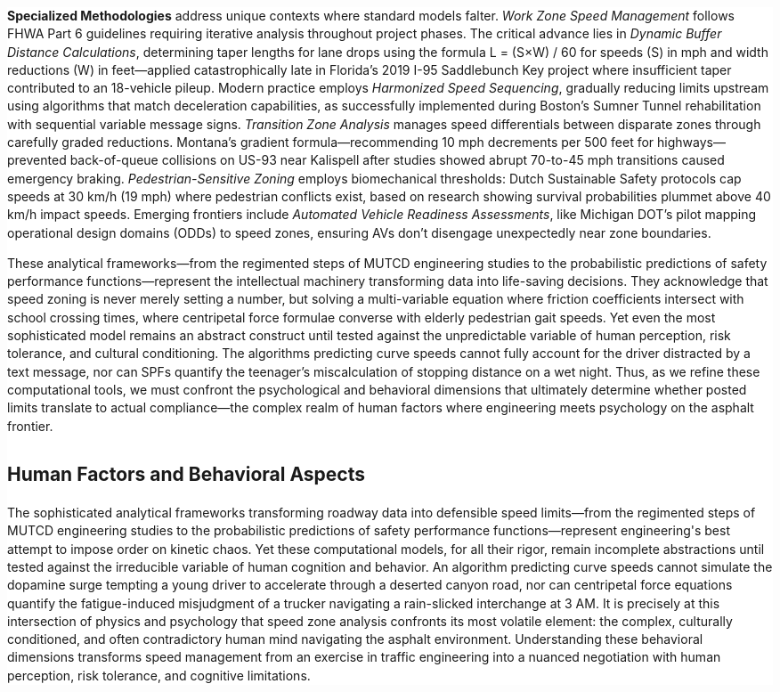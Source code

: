 **Specialized Methodologies** address unique contexts where standard models falter. *Work Zone Speed Management* follows FHWA Part 6 guidelines requiring iterative analysis throughout project phases. The critical advance lies in *Dynamic Buffer Distance Calculations*, determining taper lengths for lane drops using the formula L = (S×W) / 60 for speeds (S) in mph and width reductions (W) in feet—applied catastrophically late in Florida’s 2019 I-95 Saddlebunch Key project where insufficient taper contributed to an 18-vehicle pileup. Modern practice employs *Harmonized Speed Sequencing*, gradually reducing limits upstream using algorithms that match deceleration capabilities, as successfully implemented during Boston’s Sumner Tunnel rehabilitation with sequential variable message signs. *Transition Zone Analysis* manages speed differentials between disparate zones through carefully graded reductions. Montana’s gradient formula—recommending 10 mph decrements per 500 feet for highways—prevented back-of-queue collisions on US-93 near Kalispell after studies showed abrupt 70-to-45 mph transitions caused emergency braking. *Pedestrian-Sensitive Zoning* employs biomechanical thresholds: Dutch Sustainable Safety protocols cap speeds at 30 km/h (19 mph) where pedestrian conflicts exist, based on research showing survival probabilities plummet above 40 km/h impact speeds. Emerging frontiers include *Automated Vehicle Readiness Assessments*, like Michigan DOT’s pilot mapping operational design domains (ODDs) to speed zones, ensuring AVs don’t disengage unexpectedly near zone boundaries.

These analytical frameworks—from the regimented steps of MUTCD engineering studies to the probabilistic predictions of safety performance functions—represent the intellectual machinery transforming data into life-saving decisions. They acknowledge that speed zoning is never merely setting a number, but solving a multi-variable equation where friction coefficients intersect with school crossing times, where centripetal force formulae converse with elderly pedestrian gait speeds. Yet even the most sophisticated model remains an abstract construct until tested against the unpredictable variable of human perception, risk tolerance, and cultural conditioning. The algorithms predicting curve speeds cannot fully account for the driver distracted by a text message, nor can SPFs quantify the teenager’s miscalculation of stopping distance on a wet night. Thus, as we refine these computational tools, we must confront the psychological and behavioral dimensions that ultimately determine whether posted limits translate to actual compliance—the complex realm of human factors where engineering meets psychology on the asphalt frontier.

## Human Factors and Behavioral Aspects

The sophisticated analytical frameworks transforming roadway data into defensible speed limits—from the regimented steps of MUTCD engineering studies to the probabilistic predictions of safety performance functions—represent engineering's best attempt to impose order on kinetic chaos. Yet these computational models, for all their rigor, remain incomplete abstractions until tested against the irreducible variable of human cognition and behavior. An algorithm predicting curve speeds cannot simulate the dopamine surge tempting a young driver to accelerate through a deserted canyon road, nor can centripetal force equations quantify the fatigue-induced misjudgment of a trucker navigating a rain-slicked interchange at 3 AM. It is precisely at this intersection of physics and psychology that speed zone analysis confronts its most volatile element: the complex, culturally conditioned, and often contradictory human mind navigating the asphalt environment. Understanding these behavioral dimensions transforms speed management from an exercise in traffic engineering into a nuanced negotiation with human perception, risk tolerance, and cognitive limitations.
